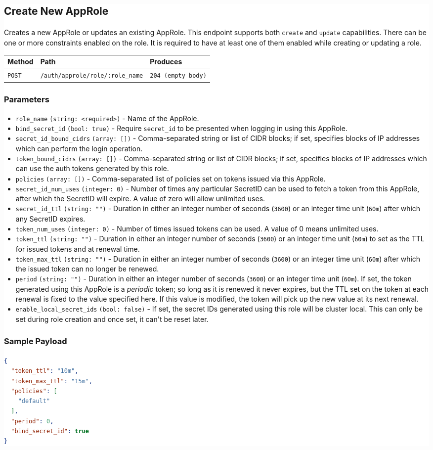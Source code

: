 ## Create New AppRole

Creates a new AppRole or updates an existing AppRole. This endpoint
supports both `create` and `update` capabilities. There can be one or more
constraints enabled on the role. It is required to have at least one of them
enabled while creating or updating a role.

| Method   | Path                         | Produces               |
| :------- | :--------------------------- | :--------------------- |
| `POST`   | `/auth/approle/role/:role_name` | `204 (empty body)` |

### Parameters

- `role_name` `(string: <required>)` - Name of the AppRole.
- `bind_secret_id` `(bool: true)` - Require `secret_id` to be presented when
  logging in using this AppRole.
- `secret_id_bound_cidrs` `(array: [])` - Comma-separated string or list of CIDR
  blocks; if set, specifies blocks of IP addresses which can perform the login
  operation.
- `token_bound_cidrs` `(array: [])` - Comma-separated string or list of CIDR
  blocks; if set, specifies blocks of IP addresses which can use the auth tokens
  generated by this role.
- `policies` `(array: [])` - Comma-separated list of policies set on tokens
  issued via this AppRole.
- `secret_id_num_uses` `(integer: 0)` - Number of times any particular SecretID
  can be used to fetch a token from this AppRole, after which the SecretID will
  expire.  A value of zero will allow unlimited uses.
- `secret_id_ttl` `(string: "")` - Duration in either an integer number of
  seconds (`3600`) or an integer time unit (`60m`) after which any SecretID
  expires.
- `token_num_uses` `(integer: 0)` - Number of times issued tokens can be used.
  A value of 0 means unlimited uses.
- `token_ttl` `(string: "")` - Duration in either an integer number of seconds
  (`3600`) or an integer time unit (`60m`) to set as the TTL for issued tokens
  and at renewal time.
- `token_max_ttl` `(string: "")` - Duration in either an integer number of
  seconds (`3600`) or an integer time unit (`60m`) after which the issued token
  can no longer be renewed.
- `period` `(string: "")` - Duration in either an integer number of seconds
  (`3600`) or an integer time unit (`60m`). If set, the token generated using
  this AppRole is a _periodic_ token; so long as it is renewed it never expires,
  but the TTL set on the token at each renewal is fixed to the value specified
  here. If this value is modified, the token will pick up the new value at its
  next renewal.
- `enable_local_secret_ids` `(bool: false)` - If set, the secret IDs generated
  using this role will be cluster local. This can only be set during role
  creation and once set, it can't be reset later.

### Sample Payload

```json
{
  "token_ttl": "10m",
  "token_max_ttl": "15m",
  "policies": [
    "default"
  ],
  "period": 0,
  "bind_secret_id": true
}
```
